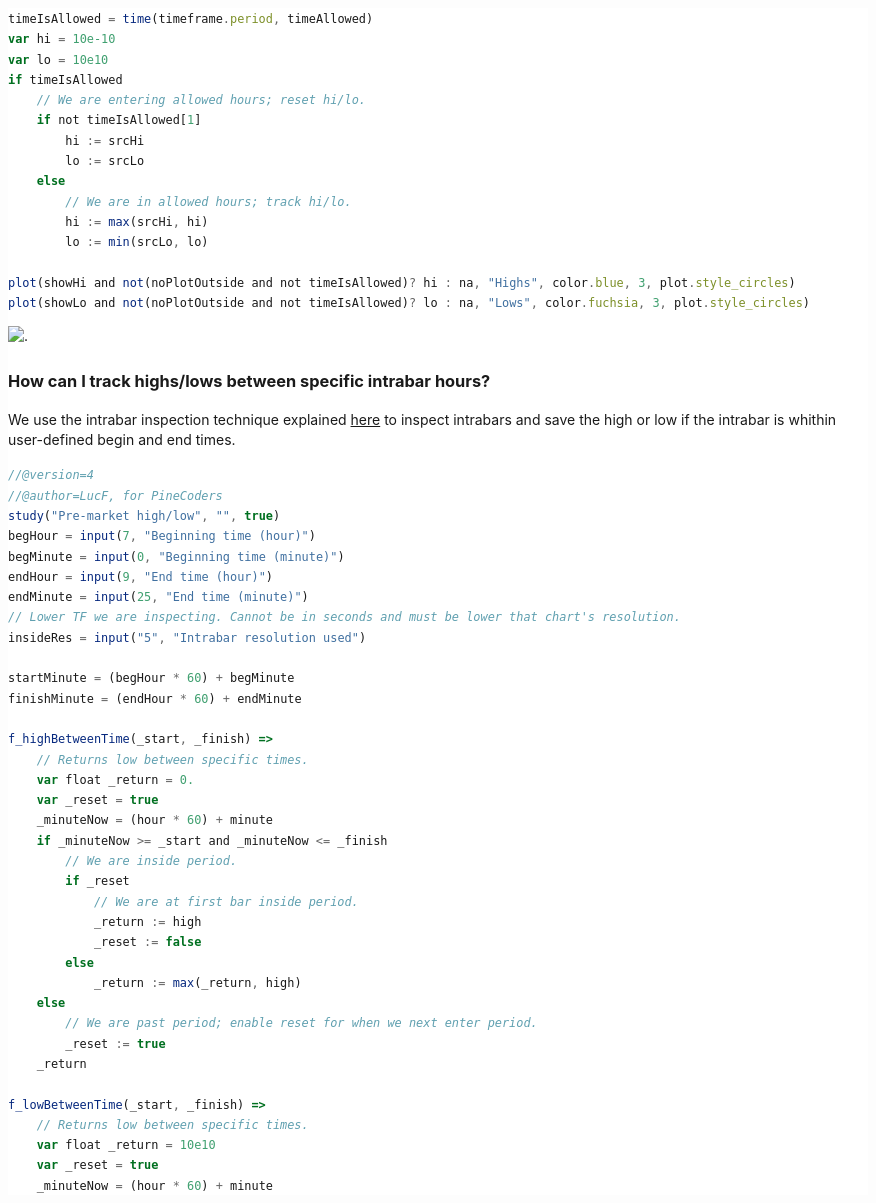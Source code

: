 ```js
timeIsAllowed = time(timeframe.period, timeAllowed)
var hi = 10e-10
var lo = 10e10
if timeIsAllowed
    // We are entering allowed hours; reset hi/lo.
    if not timeIsAllowed[1]
        hi := srcHi
        lo := srcLo
    else
        // We are in allowed hours; track hi/lo.
        hi := max(srcHi, hi)
        lo := min(srcLo, lo)

plot(showHi and not(noPlotOutside and not timeIsAllowed)? hi : na, "Highs", color.blue, 3, plot.style_circles)
plot(showLo and not(noPlotOutside and not timeIsAllowed)? lo : na, "Lows", color.fuchsia, 3, plot.style_circles)
```
![.](https://www.tradingview.com/x/nxoCwdMs/ "Session Hi/Lo")

### How can I track highs/lows between specific intrabar hours?
We use the intrabar inspection technique explained [here](http://www.pinecoders.com/faq_and_code/#is-it-possible-to-use-security-on-lower-intervals-than-the-charts-current-interval) to inspect intrabars and save the high or low if the intrabar is whithin user-defined begin and end times.

```js
//@version=4
//@author=LucF, for PineCoders
study("Pre-market high/low", "", true)
begHour = input(7, "Beginning time (hour)")
begMinute = input(0, "Beginning time (minute)")
endHour = input(9, "End time (hour)")
endMinute = input(25, "End time (minute)")
// Lower TF we are inspecting. Cannot be in seconds and must be lower that chart's resolution.
insideRes = input("5", "Intrabar resolution used")

startMinute = (begHour * 60) + begMinute
finishMinute = (endHour * 60) + endMinute

f_highBetweenTime(_start, _finish) =>
    // Returns low between specific times.
    var float _return = 0.
    var _reset = true
    _minuteNow = (hour * 60) + minute
    if _minuteNow >= _start and _minuteNow <= _finish
        // We are inside period.
        if _reset
            // We are at first bar inside period.
            _return := high
            _reset := false
        else
            _return := max(_return, high)
    else
        // We are past period; enable reset for when we next enter period.
        _reset := true
    _return

f_lowBetweenTime(_start, _finish) =>
    // Returns low between specific times.
    var float _return = 10e10
    var _reset = true
    _minuteNow = (hour * 60) + minute
```